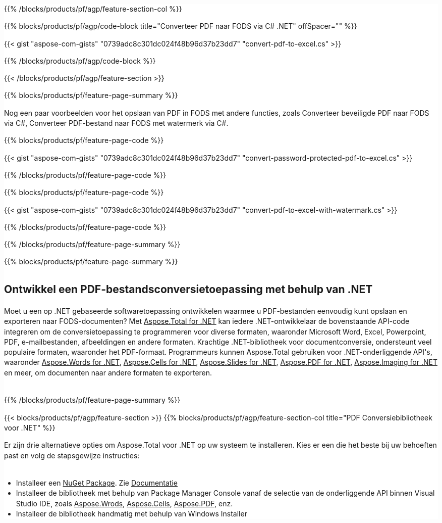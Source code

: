 

{{% /blocks/products/pf/agp/feature-section-col %}}

{{% blocks/products/pf/agp/code-block title="Converteer PDF naar FODS via C# .NET" offSpacer="" %}}

{{< gist "aspose-com-gists" "0739adc8c301dc024f48b96d37b23dd7" "convert-pdf-to-excel.cs" >}}

{{% /blocks/products/pf/agp/code-block %}}

{{< /blocks/products/pf/agp/feature-section >}}

{{% blocks/products/pf/feature-page-summary %}}

Nog een paar voorbeelden voor het opslaan van PDF in FODS met andere functies, zoals Converteer beveiligde PDF naar FODS via C#, Converteer PDF-bestand naar FODS met watermerk via C#.

{{% blocks/products/pf/feature-page-code %}}

{{< gist "aspose-com-gists" "0739adc8c301dc024f48b96d37b23dd7" "convert-password-protected-pdf-to-excel.cs" >}}

{{% /blocks/products/pf/feature-page-code  %}}

{{% blocks/products/pf/feature-page-code %}}

{{< gist "aspose-com-gists" "0739adc8c301dc024f48b96d37b23dd7" "convert-pdf-to-excel-with-watermark.cs" >}}

{{% /blocks/products/pf/feature-page-code  %}}



{{% /blocks/products/pf/feature-page-summary %}}

{{% blocks/products/pf/feature-page-summary %}}

<h2>Ontwikkel een PDF-bestandsconversietoepassing met behulp van .NET</h2>

Moet u een op .NET gebaseerde softwaretoepassing ontwikkelen waarmee u PDF-bestanden eenvoudig kunt opslaan en exporteren naar FODS-documenten? Met [Aspose.Total for .NET](https://products.aspose.com/total/nl/net/) kan iedere .NET-ontwikkelaar de bovenstaande API-code integreren om de conversietoepassing te programmeren voor diverse formaten, waaronder Microsoft Word, Excel, Powerpoint, PDF, e-mailbestanden, afbeeldingen en andere formaten. Krachtige .NET-bibliotheek voor documentconversie, ondersteunt veel populaire formaten, waaronder het PDF-formaat. Programmeurs kunnen Aspose.Total gebruiken voor .NET-onderliggende API's, waaronder [Aspose.Words for .NET](https://products.aspose.com/words/nl/net/), [Aspose.Cells for .NET](https://products.aspose.com/cells/nl/net/), [Aspose.Slides for .NET](https://products.aspose.com/slides/nl/net/), [Aspose.PDF for .NET](https://products.aspose.com/pdf/nl/net/), [Aspose.Imaging for .NET](https://products.aspose.com/imaging/nl/net/) en meer, om documenten naar andere formaten te exporteren.<br /><br />

{{% /blocks/products/pf/feature-page-summary %}}

{{< blocks/products/pf/agp/feature-section >}}
{{% blocks/products/pf/agp/feature-section-col title="PDF Conversiebibliotheek voor .NET" %}}

Er zijn drie alternatieve opties om Aspose.Total voor .NET op uw systeem te installeren. Kies er een die het beste bij uw behoeften past en volg de stapsgewijze instructies:<br /><br />

- Installeer een [NuGet Package](https://www.nuget.org/packages/Aspose.Total/). Zie [Documentatie](https://docs.aspose.com/total/net/)
- Installeer de bibliotheek met behulp van Package Manager Console vanaf de selectie van de onderliggende API binnen Visual Studio IDE, zoals [Aspose.Wrods](https://docs.aspose.com/words/net/installation/#install-asposecells-using-package-manager-gui), [Aspose.Cells](https://docs.aspose.com/cells/net/installation/#install-asposecells-using-package-manager-gui), [Aspose.PDF](https://docs.aspose.com/pdf/net/installation/#install-asposecells-using-package-manager-gui), enz.
- Installeer de bibliotheek handmatig met behulp van Windows Installer
